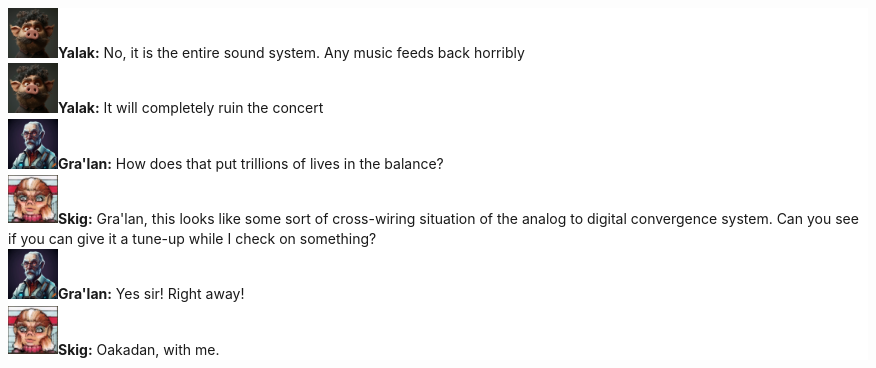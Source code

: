 <img src="../images/auto/ResearchDirector.png" alt="Yalak" width="50" height="50">**Yalak:** No, it is the entire sound system. Any music feeds back horribly<br />
<img src="../images/auto/ResearchDirector.png" alt="Yalak" width="50" height="50">**Yalak:** It will completely ruin the concert<br />
<img src="../images/auto/Gra'lan.png" alt="Gra'lan" width="50" height="50">**Gra'lan:** How does that put trillions of lives in the balance?<br />
<img src="../images/auto/Skig.png" alt="Skig" width="50" height="50">**Skig:** Gra'lan, this looks like some sort of cross-wiring situation of the analog to digital convergence system. Can you see if you can give it a tune-up while I check on something?<br />
<img src="../images/auto/Gra'lan.png" alt="Gra'lan" width="50" height="50">**Gra'lan:** Yes sir! Right away!<br />
<img src="../images/auto/Skig.png" alt="Skig" width="50" height="50">**Skig:** Oakadan, with me.<br />